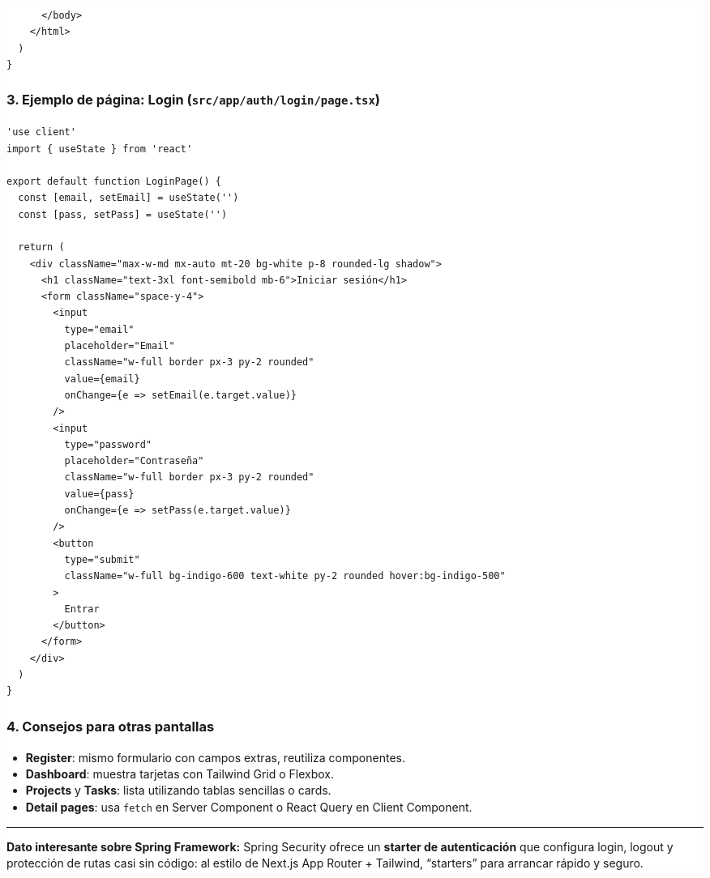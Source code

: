 ```tsx
      </body>
    </html>
  )
}
```

### 3. Ejemplo de página: **Login** (`src/app/auth/login/page.tsx`)

```tsx
'use client'
import { useState } from 'react'

export default function LoginPage() {
  const [email, setEmail] = useState('')
  const [pass, setPass] = useState('')

  return (
    <div className="max-w-md mx-auto mt-20 bg-white p-8 rounded-lg shadow">
      <h1 className="text-3xl font-semibold mb-6">Iniciar sesión</h1>
      <form className="space-y-4">
        <input
          type="email"
          placeholder="Email"
          className="w-full border px-3 py-2 rounded"
          value={email}
          onChange={e => setEmail(e.target.value)}
        />
        <input
          type="password"
          placeholder="Contraseña"
          className="w-full border px-3 py-2 rounded"
          value={pass}
          onChange={e => setPass(e.target.value)}
        />
        <button
          type="submit"
          className="w-full bg-indigo-600 text-white py-2 rounded hover:bg-indigo-500"
        >
          Entrar
        </button>
      </form>
    </div>
  )
}
```

### 4. Consejos para otras pantallas

* **Register**: mismo formulario con campos extras, reutiliza componentes.
* **Dashboard**: muestra tarjetas con Tailwind Grid o Flexbox.
* **Projects** y **Tasks**: lista utilizando tablas sencillas o cards.
* **Detail pages**: usa `fetch` en Server Component o React Query en Client Component.

---

**Dato interesante sobre Spring Framework:**
Spring Security ofrece un **starter de autenticación** que configura login, logout y protección de rutas casi sin código: al estilo de Next.js App Router + Tailwind, “starters” para arrancar rápido y seguro.
